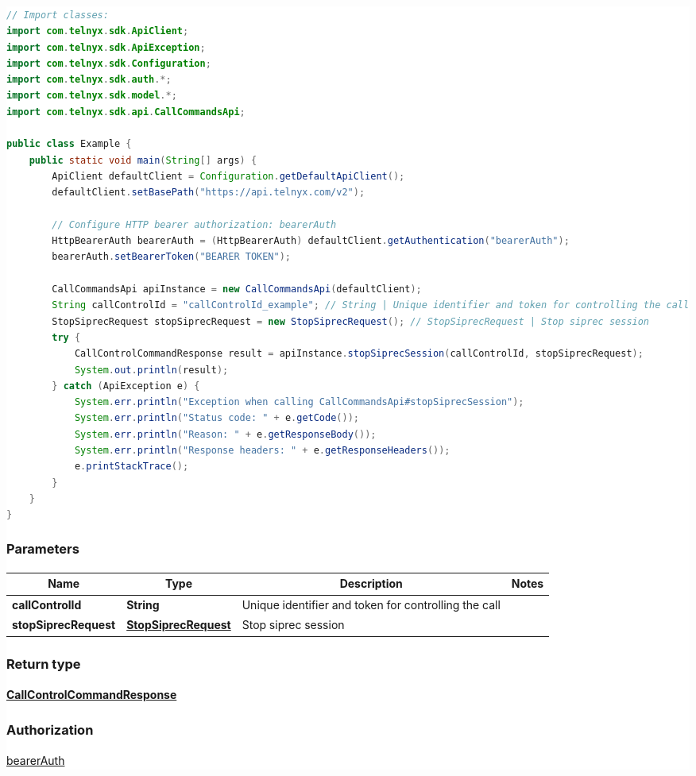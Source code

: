 ```java
// Import classes:
import com.telnyx.sdk.ApiClient;
import com.telnyx.sdk.ApiException;
import com.telnyx.sdk.Configuration;
import com.telnyx.sdk.auth.*;
import com.telnyx.sdk.model.*;
import com.telnyx.sdk.api.CallCommandsApi;

public class Example {
    public static void main(String[] args) {
        ApiClient defaultClient = Configuration.getDefaultApiClient();
        defaultClient.setBasePath("https://api.telnyx.com/v2");
        
        // Configure HTTP bearer authorization: bearerAuth
        HttpBearerAuth bearerAuth = (HttpBearerAuth) defaultClient.getAuthentication("bearerAuth");
        bearerAuth.setBearerToken("BEARER TOKEN");

        CallCommandsApi apiInstance = new CallCommandsApi(defaultClient);
        String callControlId = "callControlId_example"; // String | Unique identifier and token for controlling the call
        StopSiprecRequest stopSiprecRequest = new StopSiprecRequest(); // StopSiprecRequest | Stop siprec session
        try {
            CallControlCommandResponse result = apiInstance.stopSiprecSession(callControlId, stopSiprecRequest);
            System.out.println(result);
        } catch (ApiException e) {
            System.err.println("Exception when calling CallCommandsApi#stopSiprecSession");
            System.err.println("Status code: " + e.getCode());
            System.err.println("Reason: " + e.getResponseBody());
            System.err.println("Response headers: " + e.getResponseHeaders());
            e.printStackTrace();
        }
    }
}
```

### Parameters


Name | Type | Description  | Notes
------------- | ------------- | ------------- | -------------
 **callControlId** | **String**| Unique identifier and token for controlling the call |
 **stopSiprecRequest** | [**StopSiprecRequest**](StopSiprecRequest.md)| Stop siprec session |

### Return type

[**CallControlCommandResponse**](CallControlCommandResponse.md)

### Authorization

[bearerAuth](../README.md#bearerAuth)
